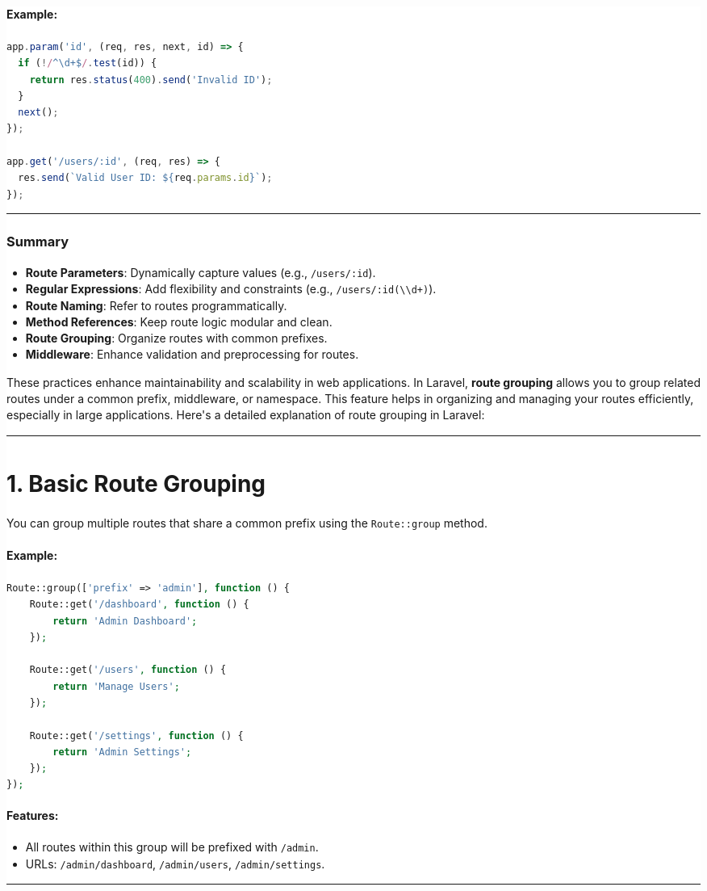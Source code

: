 #### Example:
```javascript
app.param('id', (req, res, next, id) => {
  if (!/^\d+$/.test(id)) {
    return res.status(400).send('Invalid ID');
  }
  next();
});

app.get('/users/:id', (req, res) => {
  res.send(`Valid User ID: ${req.params.id}`);
});
```

---

### Summary
- **Route Parameters**: Dynamically capture values (e.g., `/users/:id`).
- **Regular Expressions**: Add flexibility and constraints (e.g., `/users/:id(\\d+)`).
- **Route Naming**: Refer to routes programmatically.
- **Method References**: Keep route logic modular and clean.
- **Route Grouping**: Organize routes with common prefixes.
- **Middleware**: Enhance validation and preprocessing for routes.

These practices enhance maintainability and scalability in web applications.
In Laravel, **route grouping** allows you to group related routes under a common prefix, middleware, or namespace. This feature helps in organizing and managing your routes efficiently, especially in large applications. Here's a detailed explanation of route grouping in Laravel:

---

# 1. **Basic Route Grouping**
You can group multiple routes that share a common prefix using the `Route::group` method.

#### Example:
```php
Route::group(['prefix' => 'admin'], function () {
    Route::get('/dashboard', function () {
        return 'Admin Dashboard';
    });

    Route::get('/users', function () {
        return 'Manage Users';
    });

    Route::get('/settings', function () {
        return 'Admin Settings';
    });
});
```

#### Features:
- All routes within this group will be prefixed with `/admin`.
- URLs: `/admin/dashboard`, `/admin/users`, `/admin/settings`.

---